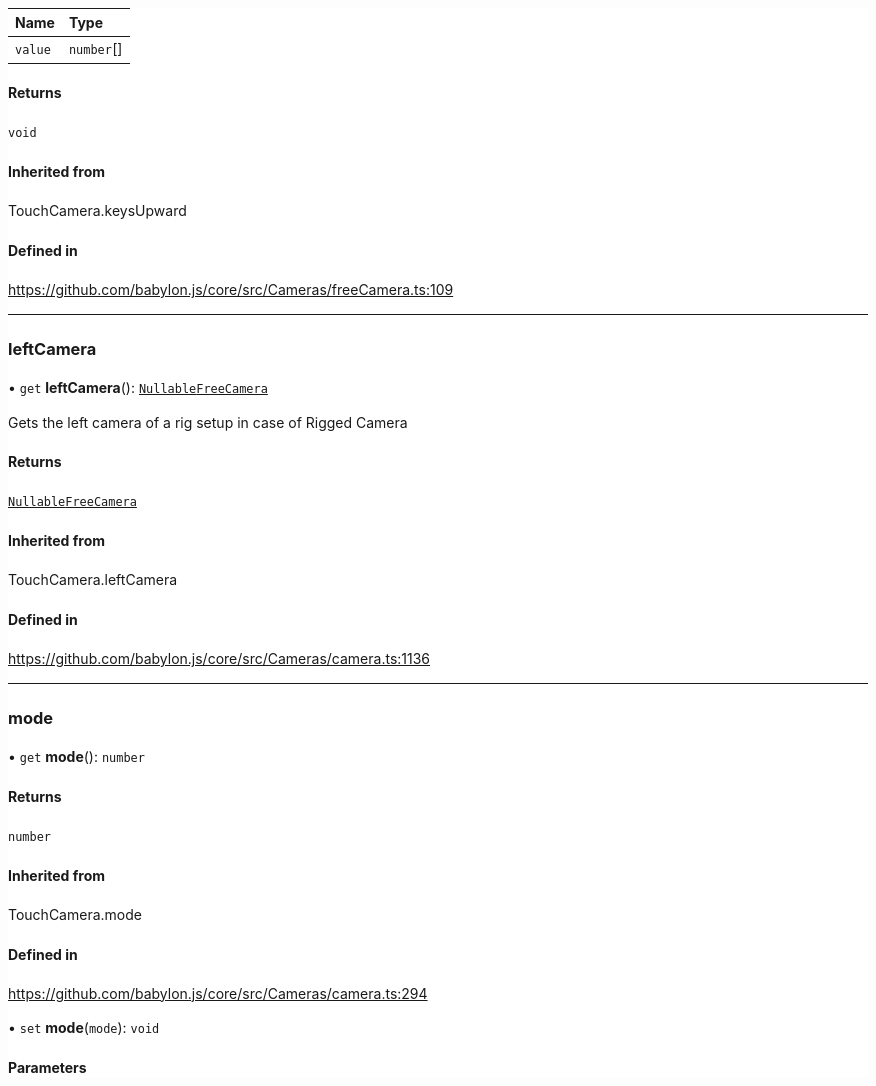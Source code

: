 | Name | Type |
| :------ | :------ |
| `value` | `number`[] |

#### Returns

`void`

#### Inherited from

TouchCamera.keysUpward

#### Defined in

https://github.com/babylon.js/core/src/Cameras/freeCamera.ts:109

___

### leftCamera

• `get` **leftCamera**(): [`Nullable`](../modules.md#nullable)[`FreeCamera`](FreeCamera.md)

Gets the left camera of a rig setup in case of Rigged Camera

#### Returns

[`Nullable`](../modules.md#nullable)[`FreeCamera`](FreeCamera.md)

#### Inherited from

TouchCamera.leftCamera

#### Defined in

https://github.com/babylon.js/core/src/Cameras/camera.ts:1136

___

### mode

• `get` **mode**(): `number`

#### Returns

`number`

#### Inherited from

TouchCamera.mode

#### Defined in

https://github.com/babylon.js/core/src/Cameras/camera.ts:294

• `set` **mode**(`mode`): `void`

#### Parameters
